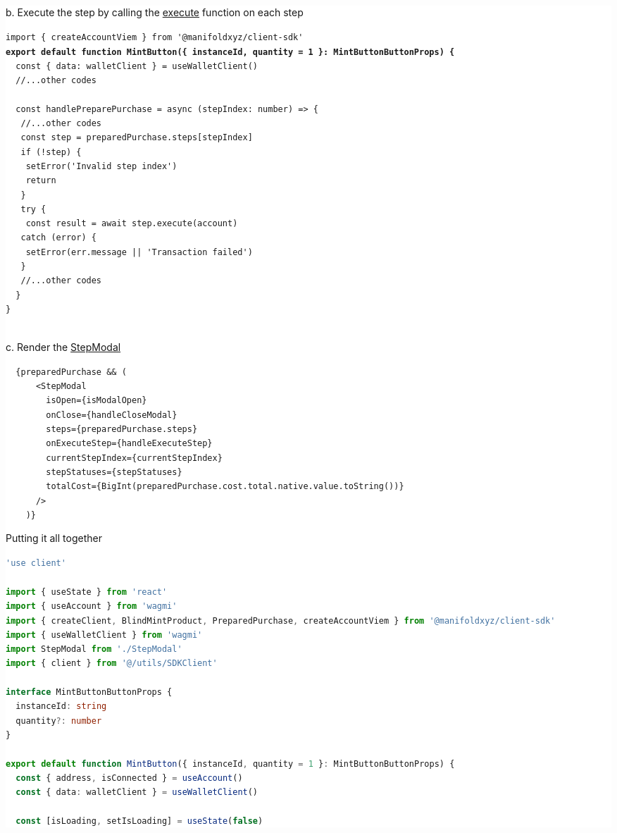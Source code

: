 </code></pre>

b. Execute the step by calling the [execute](../../sdk/transaction-steps/execute.md) function on each step

<pre class="language-tsx"><code class="lang-tsx">import { createAccountViem } from '@manifoldxyz/client-sdk'
<strong>export default function MintButton({ instanceId, quantity = 1 }: MintButtonButtonProps) {
</strong>  const { data: walletClient } = useWalletClient()
  //...other codes
  
  const handlePreparePurchase = async (stepIndex: number) => {
   //...other codes
   const step = preparedPurchase.steps[stepIndex]
   if (!step) {
    setError('Invalid step index')
    return
   }
   try {
    const result = await step.execute(account)
   catch (error) {
    setError(err.message || 'Transaction failed')
   }
   //...other codes
  }
}
  
</code></pre>

c. Render the [StepModal](../../../examples/step-by-step-mint/src/components/StepModal.tsx)

```tsx
  {preparedPurchase && (
      <StepModal
        isOpen={isModalOpen}
        onClose={handleCloseModal}
        steps={preparedPurchase.steps}
        onExecuteStep={handleExecuteStep}
        currentStepIndex={currentStepIndex}
        stepStatuses={stepStatuses}
        totalCost={BigInt(preparedPurchase.cost.total.native.value.toString())}
      />
    )}
```

Putting it all together

```typescript
'use client'

import { useState } from 'react'
import { useAccount } from 'wagmi'
import { createClient, BlindMintProduct, PreparedPurchase, createAccountViem } from '@manifoldxyz/client-sdk'
import { useWalletClient } from 'wagmi'
import StepModal from './StepModal'
import { client } from '@/utils/SDKClient'

interface MintButtonButtonProps {
  instanceId: string
  quantity?: number
}

export default function MintButton({ instanceId, quantity = 1 }: MintButtonButtonProps) {
  const { address, isConnected } = useAccount()
  const { data: walletClient } = useWalletClient()
  
  const [isLoading, setIsLoading] = useState(false)
```